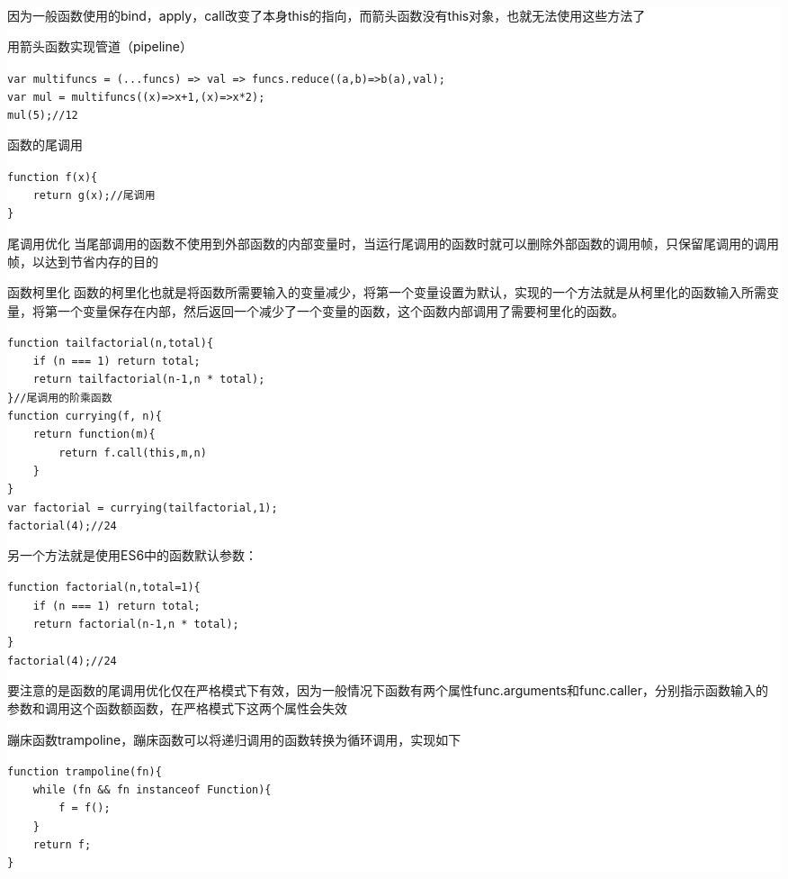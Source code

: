 因为一般函数使用的bind，apply，call改变了本身this的指向，而箭头函数没有this对象，也就无法使用这些方法了

用箭头函数实现管道（pipeline）
```
var multifuncs = (...funcs) => val => funcs.reduce((a,b)=>b(a),val);
var mul = multifuncs((x)=>x+1,(x)=>x*2);
mul(5);//12
```

函数的尾调用
```
function f(x){
	return g(x);//尾调用
}
```

尾调用优化
当尾部调用的函数不使用到外部函数的内部变量时，当运行尾调用的函数时就可以删除外部函数的调用帧，只保留尾调用的调用帧，以达到节省内存的目的

函数柯里化
函数的柯里化也就是将函数所需要输入的变量减少，将第一个变量设置为默认，实现的一个方法就是从柯里化的函数输入所需变量，将第一个变量保存在内部，然后返回一个减少了一个变量的函数，这个函数内部调用了需要柯里化的函数。
```
function tailfactorial(n,total){
	if (n === 1) return total;
	return tailfactorial(n-1,n * total);
}//尾调用的阶乘函数
function currying(f, n){
	return function(m){
		return f.call(this,m,n)
	}
}
var factorial = currying(tailfactorial,1);
factorial(4);//24
```

另一个方法就是使用ES6中的函数默认参数：
```
function factorial(n,total=1){
	if (n === 1) return total;
	return factorial(n-1,n * total);
}
factorial(4);//24
```

要注意的是函数的尾调用优化仅在严格模式下有效，因为一般情况下函数有两个属性func.arguments和func.caller，分别指示函数输入的参数和调用这个函数额函数，在严格模式下这两个属性会失效

蹦床函数trampoline，蹦床函数可以将递归调用的函数转换为循环调用，实现如下
```
function trampoline(fn){
	while (fn && fn instanceof Function){
		f = f();
	}
	return f;
}
```
